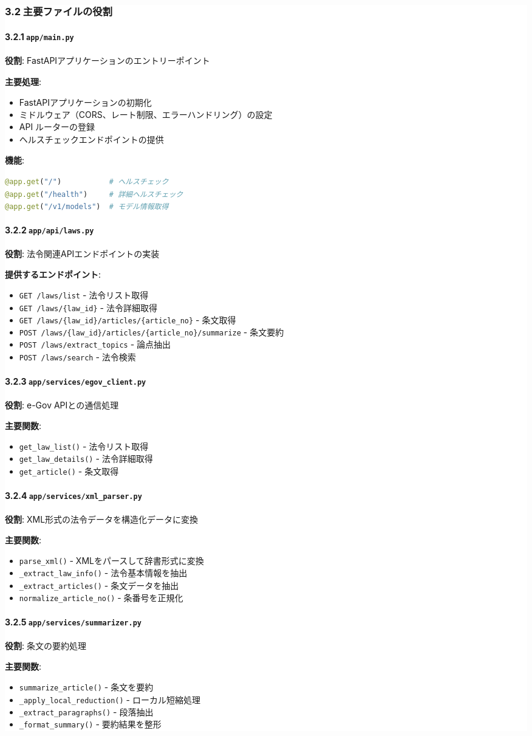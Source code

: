 ### 3.2 主要ファイルの役割

#### 3.2.1 `app/main.py`
**役割**: FastAPIアプリケーションのエントリーポイント

**主要処理**:
- FastAPIアプリケーションの初期化
- ミドルウェア（CORS、レート制限、エラーハンドリング）の設定
- API ルーターの登録
- ヘルスチェックエンドポイントの提供

**機能**:
```python
@app.get("/")           # ヘルスチェック
@app.get("/health")     # 詳細ヘルスチェック
@app.get("/v1/models")  # モデル情報取得
```

#### 3.2.2 `app/api/laws.py`
**役割**: 法令関連APIエンドポイントの実装

**提供するエンドポイント**:
- `GET /laws/list` - 法令リスト取得
- `GET /laws/{law_id}` - 法令詳細取得
- `GET /laws/{law_id}/articles/{article_no}` - 条文取得
- `POST /laws/{law_id}/articles/{article_no}/summarize` - 条文要約
- `POST /laws/extract_topics` - 論点抽出
- `POST /laws/search` - 法令検索

#### 3.2.3 `app/services/egov_client.py`
**役割**: e-Gov APIとの通信処理

**主要関数**:
- `get_law_list()` - 法令リスト取得
- `get_law_details()` - 法令詳細取得
- `get_article()` - 条文取得

#### 3.2.4 `app/services/xml_parser.py`
**役割**: XML形式の法令データを構造化データに変換

**主要関数**:
- `parse_xml()` - XMLをパースして辞書形式に変換
- `_extract_law_info()` - 法令基本情報を抽出
- `_extract_articles()` - 条文データを抽出
- `normalize_article_no()` - 条番号を正規化

#### 3.2.5 `app/services/summarizer.py`
**役割**: 条文の要約処理

**主要関数**:
- `summarize_article()` - 条文を要約
- `_apply_local_reduction()` - ローカル短縮処理
- `_extract_paragraphs()` - 段落抽出
- `_format_summary()` - 要約結果を整形
